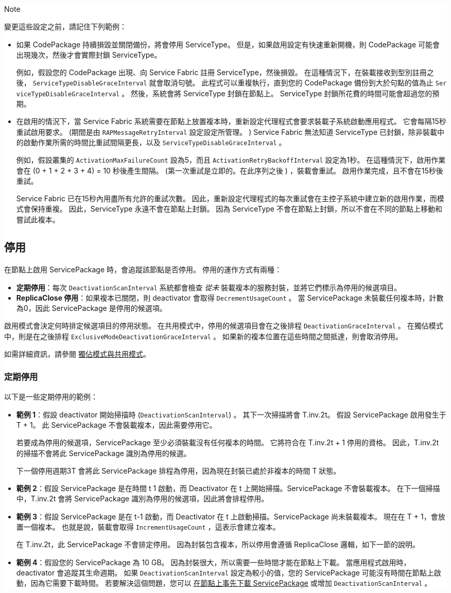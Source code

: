 > [!NOTE]
> 變更這些設定之前，請記住下列範例：
>
>* 如果 CodePackage 持續損毀並關閉備份，將會停用 ServiceType。 但是，如果啟用設定有快速重新開機，則 CodePackage 可能會出現幾次，然後才會實際封鎖 ServiceType。 
>
>    例如，假設您的 CodePackage 出現、向 Service Fabric 註冊 ServiceType，然後損毀。 在這種情況下，在裝載接收到型別註冊之後， `ServiceTypeDisableGraceInterval` 就會取消句號。 此程式可以重複執行，直到您的 CodePackage 備份到大於句點的值為止 `ServiceTypeDisableGraceInterval` 。 然後，系統會將 ServiceType 封鎖在節點上。 ServiceType 封鎖所花費的時間可能會超過您的預期。
>
>* 在啟用的情況下，當 Service Fabric 系統需要在節點上放置複本時，重新設定代理程式會要求裝載子系統啟動應用程式。 它會每隔15秒重試啟用要求。  (期間是由 `RAPMessageRetryInterval` 設定設定所管理。 ) Service Fabric 無法知道 ServiceType 已封鎖，除非裝載中的啟動作業所需的時間比重試間隔更長，以及 `ServiceTypeDisableGraceInterval` 。 
>
>    例如，假設叢集的 `ActivationMaxFailureCount` 設為5，而且 `ActivationRetryBackoffInterval` 設定為1秒。 在這種情況下，啟用作業會在 (0 + 1 + 2 + 3 + 4) = 10 秒後產生間隔。  (第一次重試是立即的。在此序列之後 ) ，裝載會重試。 啟用作業完成，且不會在15秒後重試。 
>
>    Service Fabric 已在15秒內用盡所有允許的重試次數。 因此，重新設定代理程式的每次重試會在主控子系統中建立新的啟用作業，而模式會保持重複。 因此，ServiceType 永遠不會在節點上封鎖。 因為 ServiceType 不會在節點上封鎖，所以不會在不同的節點上移動和嘗試此複本。
> 

## <a name="deactivation"></a>停用

在節點上啟用 ServicePackage 時，會追蹤該節點是否停用。 停用的運作方式有兩種：

- **定期停用**：每次 `DeactivationScanInterval` 系統都會檢查 *從未* 裝載複本的服務封裝，並將它們標示為停用的候選項目。
- **ReplicaClose 停用**：如果複本已關閉，則 deactivator 會取得 `DecrementUsageCount` 。 當 ServicePackage 未裝載任何複本時，計數為0，因此 ServicePackage 是停用的候選項。

啟用模式會決定何時排定候選項目的停用狀態。 在共用模式中，停用的候選項目會在之後排程 `DeactivationGraceInterval` 。 在獨佔模式中，則是在之後排程 `ExclusiveModeDeactivationGraceInterval` 。 如果新的複本位置在這些時間之間抵達，則會取消停用。 

如需詳細資訊，請參閱 [獨佔模式與共用模式][a2]。

### <a name="periodic-deactivation"></a>定期停用
以下是一些定期停用的範例：

* **範例 1**：假設 deactivator 開始掃描時 (`DeactivationScanInterval`) 。 其下一次掃描將會 T.inv.2t。 假設 ServicePackage 啟用發生于 T + 1。 此 ServicePackage 不會裝載複本，因此需要停用它。 

    若要成為停用的候選項，ServicePackage 至少必須裝載沒有任何複本的時間。 它將符合在 T.inv.2t + 1 停用的資格。 因此，T.inv.2t 的掃描不會將此 ServicePackage 識別為停用的候選。 

    下一個停用週期3T 會將此 ServicePackage 排程為停用，因為現在封裝已處於非複本的時間 T 狀態。  

* **範例 2**：假設 ServicePackage 是在時間 t 1 啟動，而 Deactivator 在 t 上開始掃描。ServicePackage 不會裝載複本。 在下一個掃描中，T.inv.2t 會將 ServicePackage 識別為停用的候選項，因此將會排程停用。  

* **範例 3**：假設 ServicePackage 是在 t-1 啟動，而 Deactivator 在 t 上啟動掃描。ServicePackage 尚未裝載複本。 現在在 T + 1，會放置一個複本。 也就是說，裝載會取得 `IncrementUsageCount` ，這表示會建立複本。 

    在 T.inv.2t，此 ServicePackage 不會排定停用。 因為封裝包含複本，所以停用會遵循 ReplicaClose 邏輯，如下一節的說明。

* **範例 4**：假設您的 ServicePackage 為 10 GB。 因為封裝很大，所以需要一些時間才能在節點上下載。 當應用程式啟用時，deactivator 會追蹤其生命週期。 如果 `DeactivationScanInterval` 設定為較小的值，您的 ServicePackage 可能沒有時間在節點上啟動，因為它需要下載時間。 若要解決這個問題，您可以 [在節點上事先下載 ServicePackage][p1] 或增加 `DeactivationScanInterval` 。 


[a1]: service-fabric-application-model.md
[a2]: service-fabric-hosting-model.md
[a3]: service-fabric-package-apps.md
[a4]: service-fabric-deploy-remove-applications.md
[p1]: /powershell/module/servicefabric/copy-servicefabricservicepackagetonode